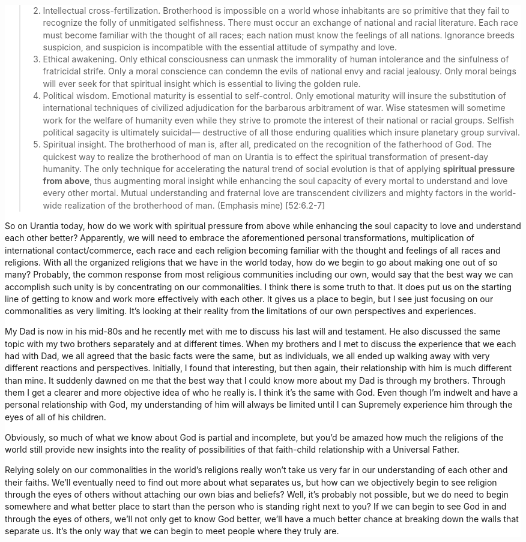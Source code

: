 > 2. Intellectual cross-fertilization. Brotherhood is impossible on a world whose inhabitants are so primitive that they fail to recognize the folly of unmitigated selfishness. There must occur an exchange of national and racial literature. Each race must become familiar with the thought of all races; each nation must know the feelings of all nations. Ignorance breeds suspicion, and suspicion is incompatible with the essential attitude of sympathy and love. 
> 3. Ethical awakening. Only ethical consciousness can unmask the immorality of human intolerance and the sinfulness of fratricidal strife. Only a moral conscience can condemn the evils of national envy and racial jealousy. Only moral beings will ever seek for that spiritual insight which is essential to living the golden rule. 
> 4. Political wisdom. Emotional maturity is essential to self-control. Only emotional maturity will insure the substitution of international techniques of civilized adjudication for the barbarous arbitrament of war. Wise statesmen will sometime work for the welfare of humanity even while they strive to promote the interest of their national or racial groups. Selfish political sagacity is ultimately suicidal— destructive of all those enduring qualities which insure planetary group survival. 
> 5. Spiritual insight. The brotherhood of man is, after all, predicated on the recognition of the fatherhood of God. The quickest way to realize the brotherhood of man on Urantia is to effect the spiritual transformation of present-day humanity. The only technique for accelerating the natural trend of social evolution is that of applying **spiritual pressure from above**, thus augmenting moral insight while enhancing the soul capacity of every mortal to understand and love every other mortal. Mutual understanding and fraternal love are transcendent civilizers and mighty factors in the world-wide realization of the brotherhood of man. (Emphasis mine) [52:6.2-7]

So on Urantia today, how do we work with spiritual pressure from above while enhancing the soul capacity to love and understand each other better? Apparently, we will need to embrace the aforementioned personal transformations, multiplication of international contact/commerce, each race and each religion becoming familiar with the thought and feelings of all races and religions. With all the organized religions that we have in the world today, how do we begin to go about making one out of so many? Probably, the common response from most religious communities including our own, would say that the best way we can accomplish such unity is by concentrating on our commonalities. I think there is some truth to that. It does put us on the starting line of getting to know and work more effectively with each other. It gives us a place to begin, but I see just focusing on our commonalities as very limiting. It’s looking at their reality from the limitations of our own perspectives and experiences. 

My Dad is now in his mid-80s and he recently met with me to discuss his last will and testament. He also discussed the same topic with my two brothers separately and at different times. When my brothers and I met to discuss the experience that we each had with Dad, we all agreed that the basic facts were the same, but as individuals, we all ended up walking away with very different reactions and perspectives. Initially, I found that interesting, but then again, their relationship with him is much different than mine. It suddenly dawned on me that the best way that I could know more about my Dad is through my brothers. Through them I get a clearer and more objective idea of who he really is. I think it’s the same with God. Even though I’m indwelt and have a personal relationship with God, my understanding of him will always be limited until I can Supremely experience him through the eyes of all of his children. 

Obviously, so much of what we know about God is partial and incomplete, but you’d be amazed how much the religions of the world still provide new insights into the reality of possibilities of that faith-child relationship with a Universal Father. 

Relying solely on our commonalities in the world’s religions really won’t take us very far in our understanding of each other and their faiths. We’ll eventually need to find out more about what separates us, but how can we objectively begin to see religion through the eyes of others without attaching our own bias and beliefs? Well, it’s probably not possible, but we do need to begin somewhere and what better place to start than the person who is standing right next to you? If we can begin to see God in and through the eyes of others, we’ll not only get to know God better, we’ll have a much better chance at breaking down the walls that separate us. It’s the only way that we can begin to meet people where they truly are.  


[^1]: Bill Watson, _Calvin & Hobbes_, Universal Press Syndicate, 1987 
[^2]: For more information see [Paper 38: section 5, paragraphs 1-4](/en/The_Urantia_Book/38#p5_1)
[^3]: The Fellowship Constitution from 1955 to 2010 required the Education Committee to train teachers and leaders. It has since been changed. 
[^4]: [Deuteronomy 6:4-8 NIV](/en/Bible/Deuteronomy/6#v4) 
[^5]: [Mark 12:29-1 ESV](/en/Bible/Mark/12#v29) 
[^6]: Huston Smith, _The World’s Religions_ 
[^7]: Rabbi Joseph Gelberman 
[^8]: Adi Granth, P. 684 (Sikh scripture) 
[^9]: Herbert A. Giles, _Confucianism and Its Rivals_, p. 134 
[^10]: 1[ Corinthians 9:20-21](/en/Bible/1_Corinthians/9#v20)
[^11]: [Romans 8:38-39](/en/Bible/8#v38)
[^12]: Huston Smith, _Islam_, p. 76 
[^13]: Doctrine of the Mean 